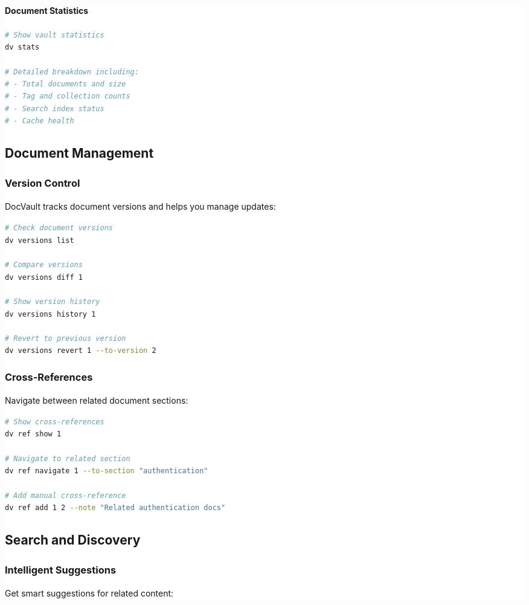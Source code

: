 #### Document Statistics

```bash
# Show vault statistics
dv stats

# Detailed breakdown including:
# - Total documents and size
# - Tag and collection counts
# - Search index status
# - Cache health
```

## Document Management

### Version Control

DocVault tracks document versions and helps you manage updates:

```bash
# Check document versions
dv versions list

# Compare versions
dv versions diff 1

# Show version history
dv versions history 1

# Revert to previous version
dv versions revert 1 --to-version 2
```

### Cross-References

Navigate between related document sections:

```bash
# Show cross-references
dv ref show 1

# Navigate to related section
dv ref navigate 1 --to-section "authentication"

# Add manual cross-reference
dv ref add 1 2 --note "Related authentication docs"
```

## Search and Discovery

### Intelligent Suggestions

Get smart suggestions for related content:
